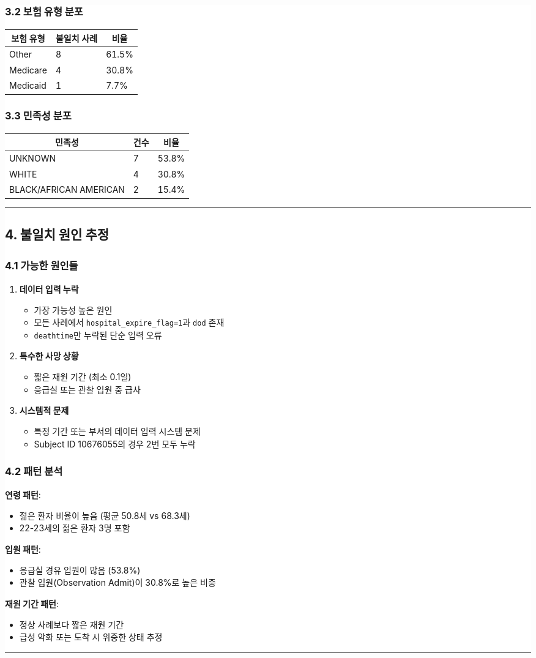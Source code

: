 ### 3.2 보험 유형 분포

| 보험 유형 | 불일치 사례 | 비율 |
|-----------|------------|------|
| Other | 8 | 61.5% |
| Medicare | 4 | 30.8% |
| Medicaid | 1 | 7.7% |

### 3.3 민족성 분포

| 민족성 | 건수 | 비율 |
|--------|------|------|
| UNKNOWN | 7 | 53.8% |
| WHITE | 4 | 30.8% |
| BLACK/AFRICAN AMERICAN | 2 | 15.4% |

---

## 4. 불일치 원인 추정

### 4.1 가능한 원인들

1. **데이터 입력 누락**
   - 가장 가능성 높은 원인
   - 모든 사례에서 `hospital_expire_flag=1`과 `dod` 존재
   - `deathtime`만 누락된 단순 입력 오류

2. **특수한 사망 상황**
   - 짧은 재원 기간 (최소 0.1일)
   - 응급실 또는 관찰 입원 중 급사

3. **시스템적 문제**
   - 특정 기간 또는 부서의 데이터 입력 시스템 문제
   - Subject ID 10676055의 경우 2번 모두 누락

### 4.2 패턴 분석

**연령 패턴**:
- 젊은 환자 비율이 높음 (평균 50.8세 vs 68.3세)
- 22-23세의 젊은 환자 3명 포함

**입원 패턴**:
- 응급실 경유 입원이 많음 (53.8%)
- 관찰 입원(Observation Admit)이 30.8%로 높은 비중

**재원 기간 패턴**:
- 정상 사례보다 짧은 재원 기간
- 급성 악화 또는 도착 시 위중한 상태 추정

---